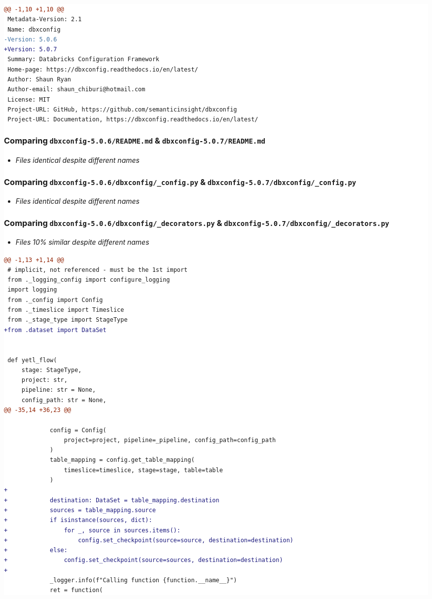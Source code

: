 ```diff
@@ -1,10 +1,10 @@
 Metadata-Version: 2.1
 Name: dbxconfig
-Version: 5.0.6
+Version: 5.0.7
 Summary: Databricks Configuration Framework
 Home-page: https://dbxconfig.readthedocs.io/en/latest/
 Author: Shaun Ryan
 Author-email: shaun_chiburi@hotmail.com
 License: MIT
 Project-URL: GitHub, https://github.com/semanticinsight/dbxconfig
 Project-URL: Documentation, https://dbxconfig.readthedocs.io/en/latest/
```

### Comparing `dbxconfig-5.0.6/README.md` & `dbxconfig-5.0.7/README.md`

 * *Files identical despite different names*

### Comparing `dbxconfig-5.0.6/dbxconfig/_config.py` & `dbxconfig-5.0.7/dbxconfig/_config.py`

 * *Files identical despite different names*

### Comparing `dbxconfig-5.0.6/dbxconfig/_decorators.py` & `dbxconfig-5.0.7/dbxconfig/_decorators.py`

 * *Files 10% similar despite different names*

```diff
@@ -1,13 +1,14 @@
 # implicit, not referenced - must be the 1st import
 from ._logging_config import configure_logging
 import logging
 from ._config import Config
 from ._timeslice import Timeslice
 from ._stage_type import StageType
+from .dataset import DataSet
 
 
 def yetl_flow(
     stage: StageType,
     project: str,
     pipeline: str = None,
     config_path: str = None,
@@ -35,14 +36,23 @@
 
             config = Config(
                 project=project, pipeline=_pipeline, config_path=config_path
             )
             table_mapping = config.get_table_mapping(
                 timeslice=timeslice, stage=stage, table=table
             )
+
+            destination: DataSet = table_mapping.destination
+            sources = table_mapping.source
+            if isinstance(sources, dict):
+                for _, source in sources.items():
+                    config.set_checkpoint(source=source, destination=destination)
+            else:
+                config.set_checkpoint(source=sources, destination=destination)
+
             _logger.info(f"Calling function {function.__name__}")
             ret = function(
```